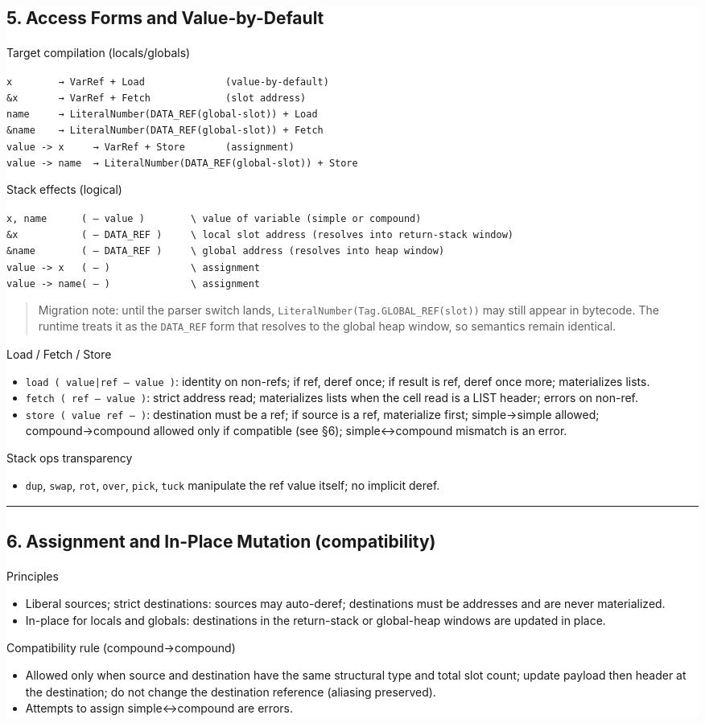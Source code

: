 
## 5. Access Forms and Value-by-Default

Target compilation (locals/globals)

```tacit
x        → VarRef + Load              (value-by-default)
&x       → VarRef + Fetch             (slot address)
name     → LiteralNumber(DATA_REF(global-slot)) + Load
&name    → LiteralNumber(DATA_REF(global-slot)) + Fetch
value -> x     → VarRef + Store       (assignment)
value -> name  → LiteralNumber(DATA_REF(global-slot)) + Store
```

Stack effects (logical)

```tacit
x, name      ( — value )        \ value of variable (simple or compound)
&x           ( — DATA_REF )     \ local slot address (resolves into return-stack window)
&name        ( — DATA_REF )     \ global address (resolves into heap window)
value -> x   ( — )              \ assignment
value -> name( — )              \ assignment
```

> Migration note: until the parser switch lands, `LiteralNumber(Tag.GLOBAL_REF(slot))` may still appear in bytecode. The runtime treats it as the `DATA_REF` form that resolves to the global heap window, so semantics remain identical.

Load / Fetch / Store

- `load ( value|ref — value )`: identity on non-refs; if ref, deref once; if result is ref, deref once more; materializes lists.
- `fetch ( ref — value )`: strict address read; materializes lists when the cell read is a LIST header; errors on non-ref.
- `store ( value ref — )`: destination must be a ref; if source is a ref, materialize first; simple→simple allowed; compound→compound allowed only if compatible (see §6); simple↔compound mismatch is an error.

Stack ops transparency

- `dup`, `swap`, `rot`, `over`, `pick`, `tuck` manipulate the ref value itself; no implicit deref.

---

## 6. Assignment and In-Place Mutation (compatibility)

Principles

- Liberal sources; strict destinations: sources may auto-deref; destinations must be addresses and are never materialized.
- In-place for locals and globals: destinations in the return-stack or global-heap windows are updated in place.

Compatibility rule (compound→compound)

- Allowed only when source and destination have the same structural type and total slot count; update payload then header at the destination; do not change the destination reference (aliasing preserved).
- Attempts to assign simple↔compound are errors.
